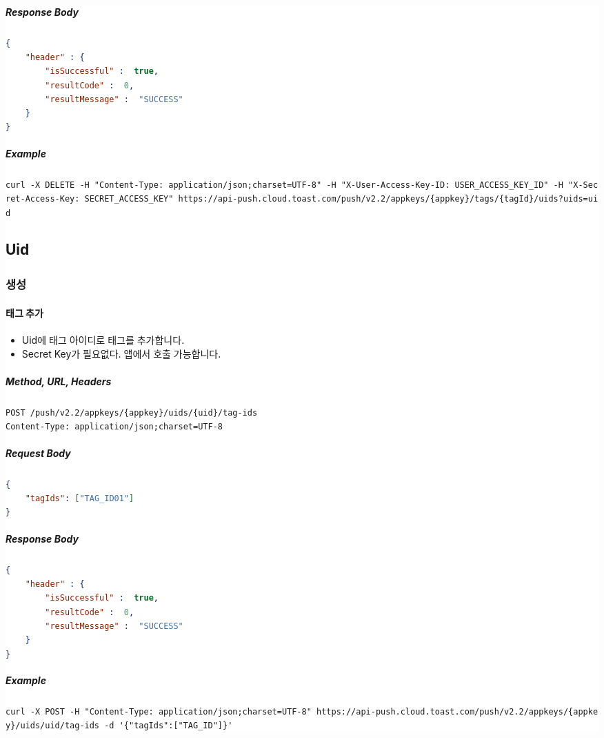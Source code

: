 ##### Response Body
```json
{
    "header" : {
        "isSuccessful" :  true,
        "resultCode" :  0,
        "resultMessage" :  "SUCCESS"
    }
}
```

##### Example
```
curl -X DELETE -H "Content-Type: application/json;charset=UTF-8" -H "X-User-Access-Key-ID: USER_ACCESS_KEY_ID" -H "X-Secret-Access-Key: SECRET_ACCESS_KEY" https://api-push.cloud.toast.com/push/v2.2/appkeys/{appkey}/tags/{tagId}/uids?uids=uid
```

## Uid

### 생성

#### 태그 추가
- Uid에 태그 아이디로 태그를 추가합니다.
- Secret Key가 필요없다. 앱에서 호출 가능합니다.
##### Method, URL, Headers
```
POST /push/v2.2/appkeys/{appkey}/uids/{uid}/tag-ids
Content-Type: application/json;charset=UTF-8
```
##### Request Body
```json
{
    "tagIds": ["TAG_ID01"]
}
```
##### Response Body
```json
{
    "header" : {
        "isSuccessful" :  true,
        "resultCode" :  0,
        "resultMessage" :  "SUCCESS"
    }
}
```

##### Example
```
curl -X POST -H "Content-Type: application/json;charset=UTF-8" https://api-push.cloud.toast.com/push/v2.2/appkeys/{appkey}/uids/uid/tag-ids -d '{"tagIds":["TAG_ID"]}'
```
